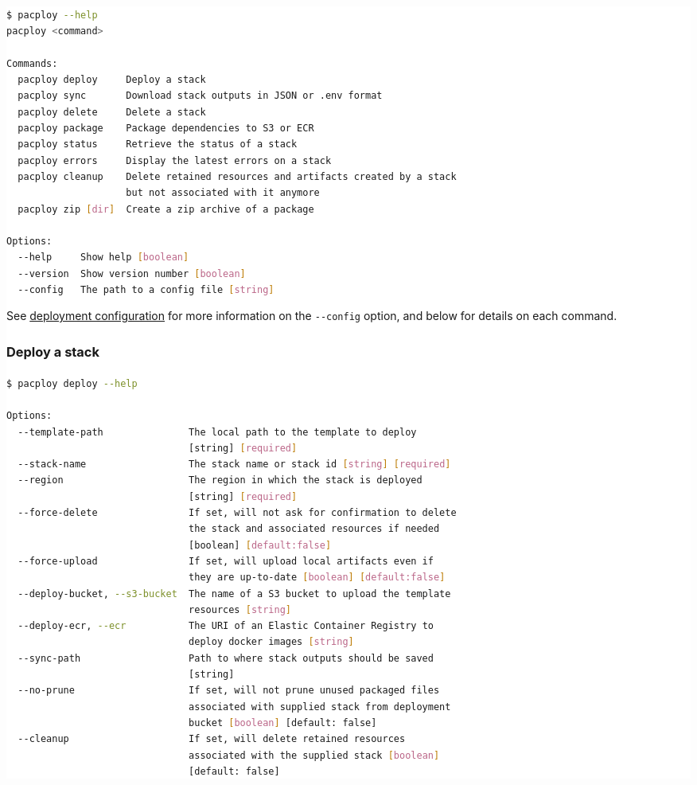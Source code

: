 ```bash
$ pacploy --help
pacploy <command>

Commands:
  pacploy deploy     Deploy a stack
  pacploy sync       Download stack outputs in JSON or .env format
  pacploy delete     Delete a stack
  pacploy package    Package dependencies to S3 or ECR
  pacploy status     Retrieve the status of a stack
  pacploy errors     Display the latest errors on a stack
  pacploy cleanup    Delete retained resources and artifacts created by a stack
                     but not associated with it anymore
  pacploy zip [dir]  Create a zip archive of a package

Options:
  --help     Show help [boolean]
  --version  Show version number [boolean]
  --config   The path to a config file [string]
```

See [deployment configuration](#deployment) for more information on the
`--config` option, and below for details on each command.

### Deploy a stack

```bash
$ pacploy deploy --help

Options:
  --template-path               The local path to the template to deploy
                                [string] [required]
  --stack-name                  The stack name or stack id [string] [required]
  --region                      The region in which the stack is deployed
                                [string] [required]
  --force-delete                If set, will not ask for confirmation to delete
                                the stack and associated resources if needed
                                [boolean] [default:false]
  --force-upload                If set, will upload local artifacts even if
                                they are up-to-date [boolean] [default:false]
  --deploy-bucket, --s3-bucket  The name of a S3 bucket to upload the template
                                resources [string]
  --deploy-ecr, --ecr           The URI of an Elastic Container Registry to
                                deploy docker images [string]
  --sync-path                   Path to where stack outputs should be saved
                                [string]
  --no-prune                    If set, will not prune unused packaged files
                                associated with supplied stack from deployment
                                bucket [boolean] [default: false]
  --cleanup                     If set, will delete retained resources
                                associated with the supplied stack [boolean]
                                [default: false]
```
